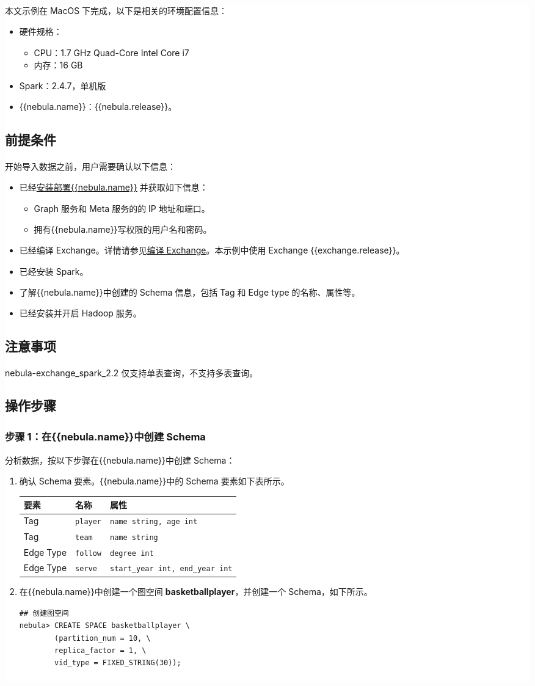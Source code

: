 本文示例在 MacOS 下完成，以下是相关的环境配置信息：

- 硬件规格：
  - CPU：1.7 GHz Quad-Core Intel Core i7
  - 内存：16 GB

- Spark：2.4.7，单机版

- {{nebula.name}}：{{nebula.release}}。
  
## 前提条件

开始导入数据之前，用户需要确认以下信息：

- 已经[安装部署{{nebula.name}}](../../4.deployment-and-installation/2.compile-and-install-nebula-graph/2.install-nebula-graph-by-rpm-or-deb.md) 并获取如下信息：

  - Graph 服务和 Meta 服务的的 IP 地址和端口。

  - 拥有{{nebula.name}}写权限的用户名和密码。

- 已经编译 Exchange。详情请参见[编译 Exchange](../ex-ug-compile.md)。本示例中使用 Exchange {{exchange.release}}。

- 已经安装 Spark。

- 了解{{nebula.name}}中创建的 Schema 信息，包括 Tag 和 Edge type 的名称、属性等。

- 已经安装并开启 Hadoop 服务。

## 注意事项

nebula-exchange_spark_2.2 仅支持单表查询，不支持多表查询。

## 操作步骤

### 步骤 1：在{{nebula.name}}中创建 Schema

分析数据，按以下步骤在{{nebula.name}}中创建 Schema：

1. 确认 Schema 要素。{{nebula.name}}中的 Schema 要素如下表所示。

    | 要素  | 名称 | 属性 |
    | :--- | :--- | :--- |
    | Tag | `player` | `name string, age int` |
    | Tag | `team` | `name string` |
    | Edge Type | `follow` | `degree int` |
    | Edge Type | `serve` | `start_year int, end_year int` |

2. 在{{nebula.name}}中创建一个图空间 **basketballplayer**，并创建一个 Schema，如下所示。

    ```ngql
    ## 创建图空间
    nebula> CREATE SPACE basketballplayer \
            (partition_num = 10, \
            replica_factor = 1, \
            vid_type = FIXED_STRING(30));
    